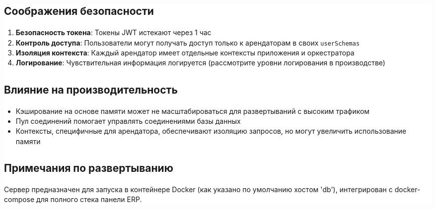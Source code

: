 ## Соображения безопасности

1. **Безопасность токена**: Токены JWT истекают через 1 час
2. **Контроль доступа**: Пользователи могут получать доступ только к арендаторам в своих `userSchemas`
3. **Изоляция контекста**: Каждый арендатор имеет отдельные контексты приложения и оркестратора
4. **Логирование**: Чувствительная информация логируется (рассмотрите уровни логирования в производстве)

## Влияние на производительность

- Кэширование на основе памяти может не масштабироваться для развертываний с высоким трафиком
- Пул соединений помогает управлять соединениями базы данных
- Контексты, специфичные для арендатора, обеспечивают изоляцию запросов, но могут увеличить использование памяти

## Примечания по развертыванию

Сервер предназначен для запуска в контейнере Docker (как указано по умолчанию хостом 'db'), интегрирован с docker-compose для полного стека панели ERP.